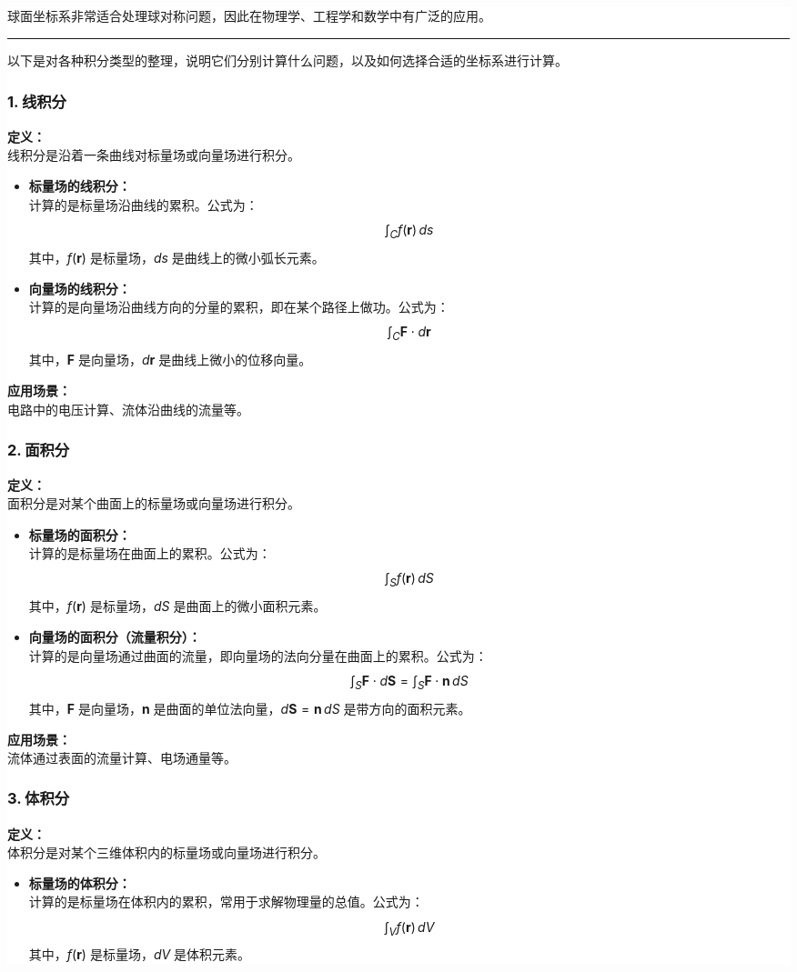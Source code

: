 球面坐标系非常适合处理球对称问题，因此在物理学、工程学和数学中有广泛的应用。

---
以下是对各种积分类型的整理，说明它们分别计算什么问题，以及如何选择合适的坐标系进行计算。


### 1. **线积分**

**定义：**  
线积分是沿着一条曲线对标量场或向量场进行积分。

- **标量场的线积分：**  
  计算的是标量场沿曲线的累积。公式为：
  $$
  \int_C f(\mathbf{r}) \, ds
  $$
  其中，$f(\mathbf{r})$ 是标量场，$ds$ 是曲线上的微小弧长元素。

- **向量场的线积分：**  
  计算的是向量场沿曲线方向的分量的累积，即在某个路径上做功。公式为：
  $$
  \int_C \mathbf{F} \cdot d\mathbf{r}
  $$
  其中，$\mathbf{F}$ 是向量场，$d\mathbf{r}$ 是曲线上微小的位移向量。

**应用场景：**  
电路中的电压计算、流体沿曲线的流量等。

### 2. **面积分**

**定义：**  
面积分是对某个曲面上的标量场或向量场进行积分。

- **标量场的面积分：**  
  计算的是标量场在曲面上的累积。公式为：
  $$
  \int_S f(\mathbf{r}) \, dS
  $$
  其中，$f(\mathbf{r})$ 是标量场，$dS$ 是曲面上的微小面积元素。

- **向量场的面积分（流量积分）：**  
  计算的是向量场通过曲面的流量，即向量场的法向分量在曲面上的累积。公式为：
  $$
  \int_S \mathbf{F} \cdot d\mathbf{S} = \int_S \mathbf{F} \cdot \mathbf{n} \, dS
  $$
  其中，$\mathbf{F}$ 是向量场，$\mathbf{n}$ 是曲面的单位法向量，$d\mathbf{S} = \mathbf{n} \, dS$ 是带方向的面积元素。

**应用场景：**  
流体通过表面的流量计算、电场通量等。

### 3. **体积分**

**定义：**  
体积分是对某个三维体积内的标量场或向量场进行积分。

- **标量场的体积分：**  
  计算的是标量场在体积内的累积，常用于求解物理量的总值。公式为：
  $$
  \int_V f(\mathbf{r}) \, dV
  $$
  其中，$f(\mathbf{r})$ 是标量场，$dV$ 是体积元素。
